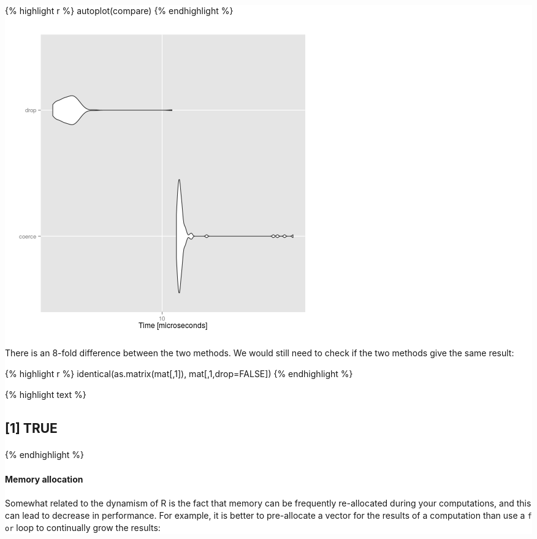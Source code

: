 

{% highlight r %}
autoplot(compare)
{% endhighlight %}

![plot of chunk unnamed-chunk-10](/figure/source/2015-09-11-optimisation/unnamed-chunk-10-1.png) 

There is an 8-fold difference between the two methods. We would still need to check if the two methods give the same result:


{% highlight r %}
identical(as.matrix(mat[,1]), mat[,1,drop=FALSE])
{% endhighlight %}



{% highlight text %}
## [1] TRUE
{% endhighlight %}

#### Memory allocation

Somewhat related to the dynamism of R is the fact that memory can be frequently re-allocated during your computations, and this can lead to decrease in performance. For example, it is better to pre-allocate a vector for the results of a computation than use a ```for``` loop to continually grow the results:
